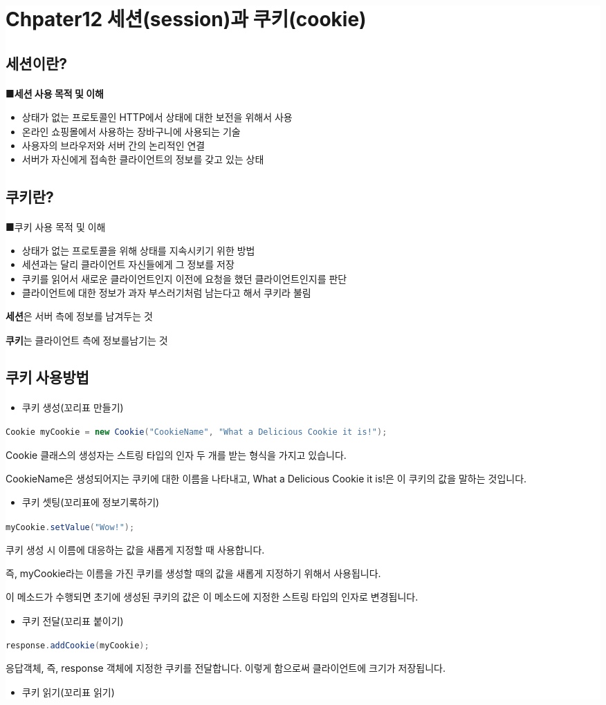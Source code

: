 # Chpater12 세션(session)과 쿠키(cookie)

## 세션이란?

■**세션 사용 목적 및 이해** 

- 상태가 없는 프로토콜인 HTTP에서 상태에 대한 보전을 위해서 사용
- 온라인 쇼핑몰에서 사용하는 장바구니에 사용되는 기술
- 사용자의 브라우저와 서버 간의 논리적인 연결
- 서버가 자신에게 접속한 클라이언트의 정보를 갖고 있는 상태

## 쿠키란?

■쿠키 사용 목적 및 이해

- 상태가 없는 프로토콜을 위해 상태를 지속시키기 위한 방법
- 세션과는 달리 클라이언트 자신들에게 그 정보를 저장
- 쿠키를 읽어서 새로운 클라이언트인지 이전에 요청을 했던 클라이언트인지를 판단
- 클라이언트에 대한 정보가 과자 부스러기처럼 남는다고 해서 쿠키라 불림

**세션**은 서버 측에 정보를 남겨두는 것

**쿠키**는 클라이언트 측에 정보를남기는 것

## 쿠키 사용방법

- 쿠키 생성(꼬리표 만들기)

```java
Cookie myCookie = new Cookie("CookieName", "What a Delicious Cookie it is!");
```

Cookie 클래스의 생성자는 스트링 타입의 인자 두 개를 받는 형식을 가지고 있습니다.

CookieName은 생성되어지는 쿠키에 대한 이름을 나타내고, What a Delicious Cookie it is!은 이 쿠키의 값을 말하는 것입니다.

- 쿠키 셋팅(꼬리표에 정보기록하기)

```java
myCookie.setValue("Wow!");
```

쿠키 생성 시 이름에 대응하는 값을 새롭게 지정할 때 사용합니다.

즉, myCookie라는 이름을 가진 쿠키를 생성할 때의 값을 새롭게 지정하기 위해서 사용됩니다.

이 메소드가 수행되면 초기에 생성된 쿠키의 값은 이 메소드에 지정한 스트링 타입의 인자로 변경됩니다.

- 쿠키 전달(꼬리표 붙이기)

```java
response.addCookie(myCookie);
```

응답객체, 즉, response 객체에 지정한 쿠키를 전달합니다. 이렇게 함으로써 클라이언트에 크기가 저장됩니다.

- 쿠키 읽기(꼬리표 읽기)
